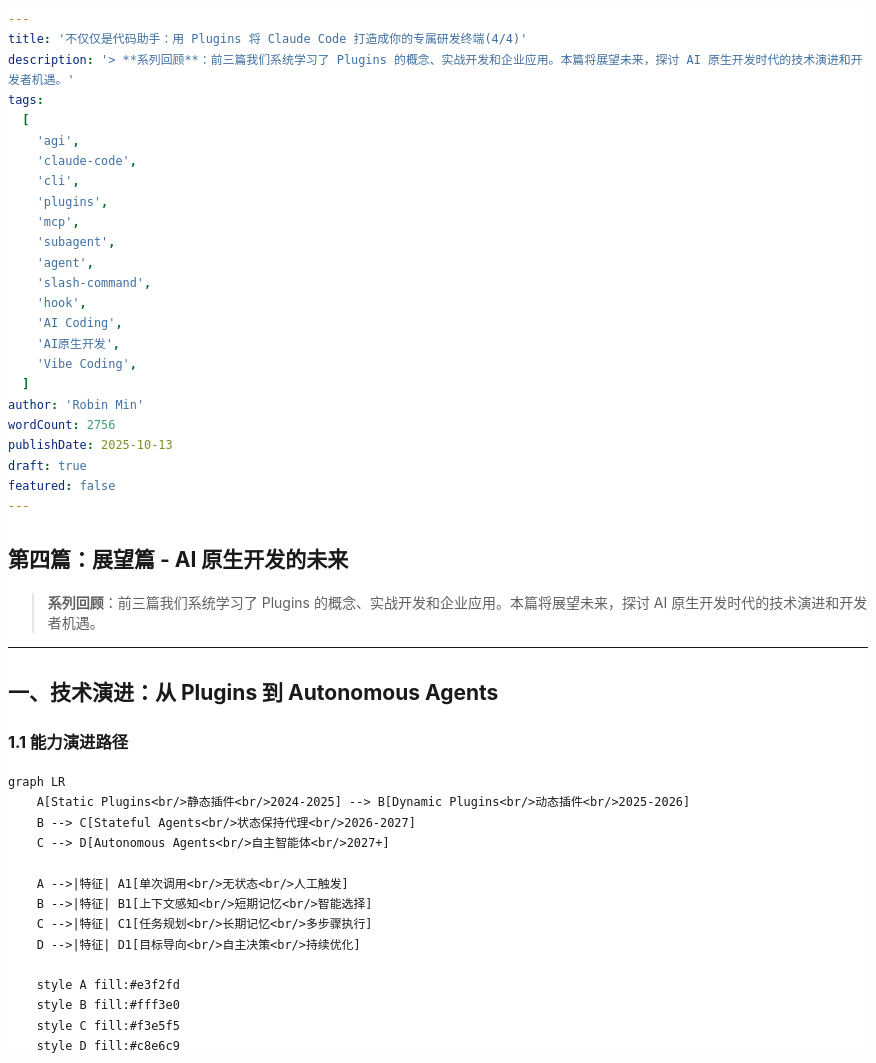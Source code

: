 ```yaml
---
title: '不仅仅是代码助手：用 Plugins 将 Claude Code 打造成你的专属研发终端(4/4)'
description: '> **系列回顾**：前三篇我们系统学习了 Plugins 的概念、实战开发和企业应用。本篇将展望未来，探讨 AI 原生开发时代的技术演进和开发者机遇。'
tags:
  [
    'agi',
    'claude-code',
    'cli',
    'plugins',
    'mcp',
    'subagent',
    'agent',
    'slash-command',
    'hook',
    'AI Coding',
    'AI原生开发',
    'Vibe Coding',
  ]
author: 'Robin Min'
wordCount: 2756
publishDate: 2025-10-13
draft: true
featured: false
---
```


## 第四篇：展望篇 - AI 原生开发的未来

> **系列回顾**：前三篇我们系统学习了 Plugins 的概念、实战开发和企业应用。本篇将展望未来，探讨 AI 原生开发时代的技术演进和开发者机遇。

---

## 一、技术演进：从 Plugins 到 Autonomous Agents

### 1.1 能力演进路径

```mermaid
graph LR
    A[Static Plugins<br/>静态插件<br/>2024-2025] --> B[Dynamic Plugins<br/>动态插件<br/>2025-2026]
    B --> C[Stateful Agents<br/>状态保持代理<br/>2026-2027]
    C --> D[Autonomous Agents<br/>自主智能体<br/>2027+]

    A -->|特征| A1[单次调用<br/>无状态<br/>人工触发]
    B -->|特征| B1[上下文感知<br/>短期记忆<br/>智能选择]
    C -->|特征| C1[任务规划<br/>长期记忆<br/>多步骤执行]
    D -->|特征| D1[目标导向<br/>自主决策<br/>持续优化]

    style A fill:#e3f2fd
    style B fill:#fff3e0
    style C fill:#f3e5f5
    style D fill:#c8e6c9
```

